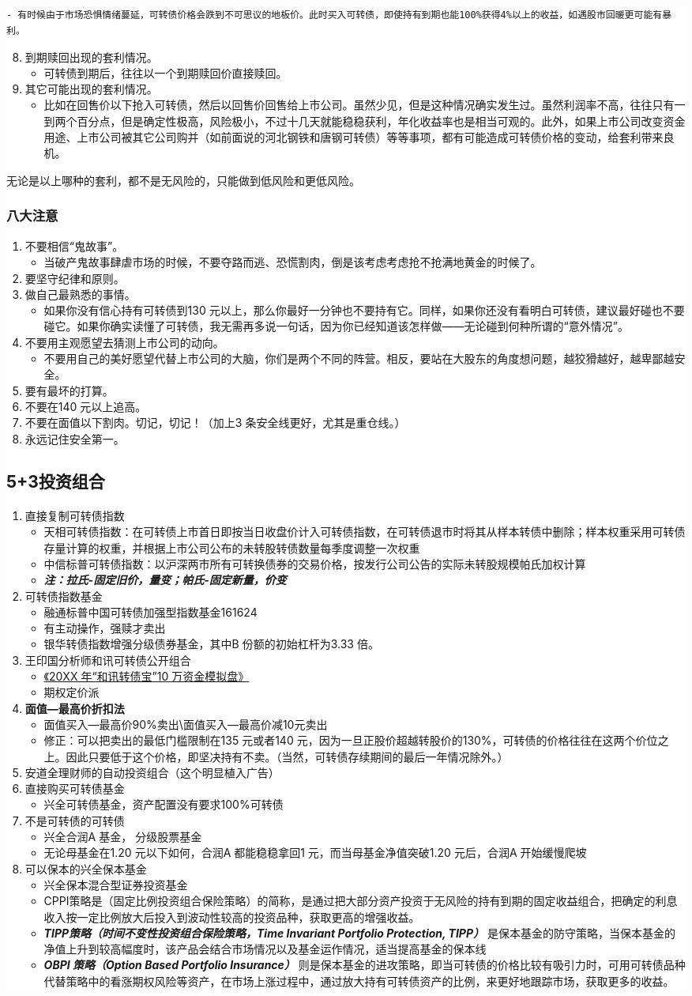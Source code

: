     - 有时候由于市场恐惧情绪蔓延，可转债价格会跌到不可思议的地板价。此时买入可转债，即使持有到期也能100%获得4%以上的收益，如遇股市回暖更可能有暴利。
8. 到期赎回出现的套利情况。
    - 可转债到期后，往往以一个到期赎回价直接赎回。
9. 其它可能出现的套利情况。
    - 比如在回售价以下抢入可转债，然后以回售价回售给上市公司。虽然少见，但是这种情况确实发生过。虽然利润率不高，往往只有一到两个百分点，但是确定性极高，风险极小，不过十几天就能稳稳获利，年化收益率也是相当可观的。此外，如果上市公司改变资金用途、上市公司被其它公司购并（如前面说的河北钢铁和唐钢可转债）等等事项，都有可能造成可转债价格的变动，给套利带来良机。

无论是以上哪种的套利，都不是无风险的，只能做到低风险和更低风险。

### 八大注意
1. 不要相信“鬼故事”。
    - 当破产鬼故事肆虐市场的时候，不要夺路而逃、恐慌割肉，倒是该考虑考虑抢不抢满地黄金的时候了。
2. 要坚守纪律和原则。
3. 做自己最熟悉的事情。
    - 如果你没有信心持有可转债到130 元以上，那么你最好一分钟也不要持有它。同样，如果你还没有看明白可转债，建议最好碰也不要碰它。如果你确实读懂了可转债，我无需再多说一句话，因为你已经知道该怎样做——无论碰到何种所谓的“意外情况”。
4. 不要用主观愿望去猜测上市公司的动向。
    - 不要用自己的美好愿望代替上市公司的大脑，你们是两个不同的阵营。相反，要站在大股东的角度想问题，越狡猾越好，越卑鄙越安全。
5. 要有最坏的打算。
6. 不要在140 元以上追高。
7. 不要在面值以下割肉。切记，切记！（加上3 条安全线更好，尤其是重仓线。）
8. 永远记住安全第一。

## 5+3投资组合
1. 直接复制可转债指数
    - 天相可转债指数：在可转债上市首日即按当日收盘价计入可转债指数，在可转债退市时将其从样本转债中删除；样本权重采用可转债存量计算的权重，并根据上市公司公布的未转股转债数量每季度调整一次权重
    - 中信标普可转债指数：以沪深两市所有可转换债券的交易价格，按发行公司公告的实际未转股规模帕氏加权计算
    - ***注：拉氏-固定旧价，量变；帕氏-固定新量，价变***
2. 可转债指数基金
    - 融通标普中国可转债加强型指数基金161624
    - 有主动操作，强赎才卖出
    - 银华转债指数增强分级债券基金，其中B 份额的初始杠杆为3.33 倍。
3. 王印国分析师和讯可转债公开组合
    - [《20XX 年“和讯转债宝”10 万资金模拟盘》](http://bond.hexun.com/wyg/index.html)
    - 期权定价派
4. **面值—最高价折扣法**
    - 面值买入—最高价90%卖出\面值买入—最高价减10元卖出
    - 修正：可以把卖出的最低门槛限制在135 元或者140 元，因为一旦正股价超越转股价的130%，可转债的价格往往在这两个价位之上。因此只要低于这个价格，即坚决持有不卖。（当然，可转债存续期间的最后一年情况除外。）
5. 安道全理财师的自动投资组合（这个明显植入广告）
6. 直接购买可转债基金
    - 兴全可转债基金，资产配置没有要求100%可转债
7. 不是可转债的可转债
    - 兴全合润A 基金， 分级股票基金
    - 无论母基金在1.20 元以下如何，合润A 都能稳稳拿回1 元，而当母基金净值突破1.20 元后，合润A 开始缓慢爬坡
8. 可以保本的兴全保本基金
    - 兴全保本混合型证券投资基金
    - CPPI策略是（固定比例投资组合保险策略）的简称，是通过把大部分资产投资于无风险的持有到期的固定收益组合，把确定的利息收入按一定比例放大后投入到波动性较高的投资品种，获取更高的增强收益。
    - ***TIPP策略（时间不变性投资组合保险策略，Time Invariant Portfolio Protection, TIPP）*** 是保本基金的防守策略，当保本基金的净值上升到较高幅度时，该产品会结合市场情况以及基金运作情况，适当提高基金的保本线
    - ***OBPI 策略（Option Based Portfolio Insurance）*** 则是保本基金的进攻策略，即当可转债的价格比较有吸引力时，可用可转债品种代替策略中的看涨期权风险等资产，在市场上涨过程中，通过放大持有可转债资产的比例，来更好地跟踪市场，获取更多的收益。
